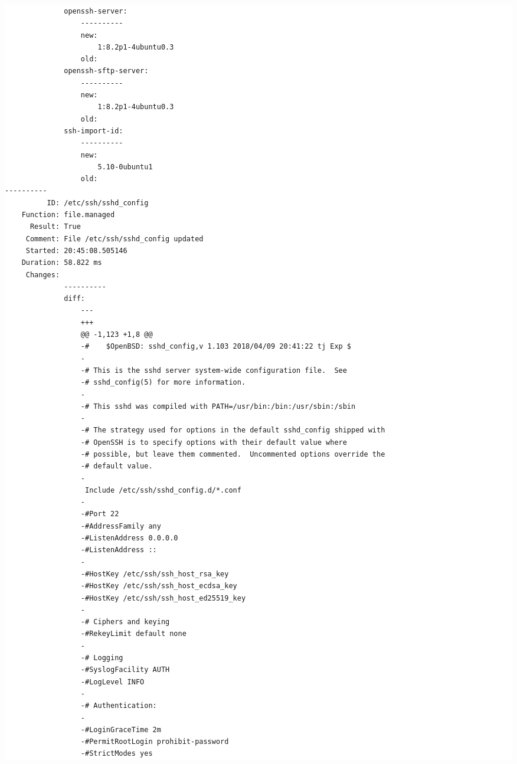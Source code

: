 ```
              openssh-server:
                  ----------
                  new:
                      1:8.2p1-4ubuntu0.3
                  old:
              openssh-sftp-server:
                  ----------
                  new:
                      1:8.2p1-4ubuntu0.3
                  old:
              ssh-import-id:
                  ----------
                  new:
                      5.10-0ubuntu1
                  old:
----------
          ID: /etc/ssh/sshd_config
    Function: file.managed
      Result: True
     Comment: File /etc/ssh/sshd_config updated
     Started: 20:45:08.505146
    Duration: 58.822 ms
     Changes:   
              ----------
              diff:
                  --- 
                  +++ 
                  @@ -1,123 +1,8 @@
                  -#	$OpenBSD: sshd_config,v 1.103 2018/04/09 20:41:22 tj Exp $
                  -
                  -# This is the sshd server system-wide configuration file.  See
                  -# sshd_config(5) for more information.
                  -
                  -# This sshd was compiled with PATH=/usr/bin:/bin:/usr/sbin:/sbin
                  -
                  -# The strategy used for options in the default sshd_config shipped with
                  -# OpenSSH is to specify options with their default value where
                  -# possible, but leave them commented.  Uncommented options override the
                  -# default value.
                  -
                   Include /etc/ssh/sshd_config.d/*.conf
                  -
                  -#Port 22
                  -#AddressFamily any
                  -#ListenAddress 0.0.0.0
                  -#ListenAddress ::
                  -
                  -#HostKey /etc/ssh/ssh_host_rsa_key
                  -#HostKey /etc/ssh/ssh_host_ecdsa_key
                  -#HostKey /etc/ssh/ssh_host_ed25519_key
                  -
                  -# Ciphers and keying
                  -#RekeyLimit default none
                  -
                  -# Logging
                  -#SyslogFacility AUTH
                  -#LogLevel INFO
                  -
                  -# Authentication:
                  -
                  -#LoginGraceTime 2m
                  -#PermitRootLogin prohibit-password
                  -#StrictModes yes
```